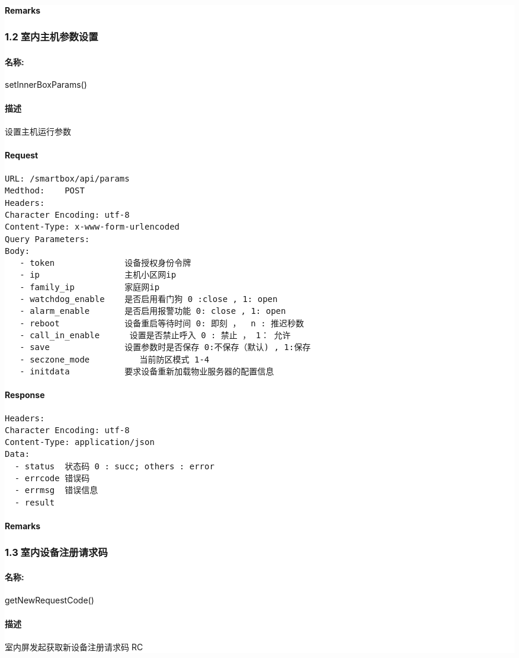 #### Remarks


### 1.2 室内主机参数设置
#### 名称:  
setInnerBoxParams()

#### 描述
设置主机运行参数
#### Request
<pre>
URL: /smartbox/api/params
Medthod:    POST
Headers:   
Character Encoding: utf-8
Content-Type: x-www-form-urlencoded
Query Parameters:
Body:
   - token         		设备授权身份令牌
   - ip                 主机小区网ip
   - family_ip          家庭网ip
   - watchdog_enable    是否启用看门狗 0 :close , 1: open
   - alarm_enable       是否启用报警功能 0: close , 1: open
   - reboot             设备重启等待时间 0: 即刻 ，  n : 推迟秒数
   - call_in_enable		 设置是否禁止呼入 0 : 禁止 ， 1： 允许
   - save               设置参数时是否保存 0:不保存（默认) , 1:保存
   - seczone_mode          当前防区模式 1-4
   - initdata           要求设备重新加载物业服务器的配置信息             
</pre>

#### Response
<pre>
Headers:
Character Encoding: utf-8
Content-Type: application/json
Data: 
  - status	状态码 0 : succ; others : error  
  - errcode	错误码
  - errmsg	错误信息
  - result	
</pre>

#### Remarks



### 1.3 室内设备注册请求码
#### 名称:  
getNewRequestCode()

#### 描述
室内屏发起获取新设备注册请求码 RC 
